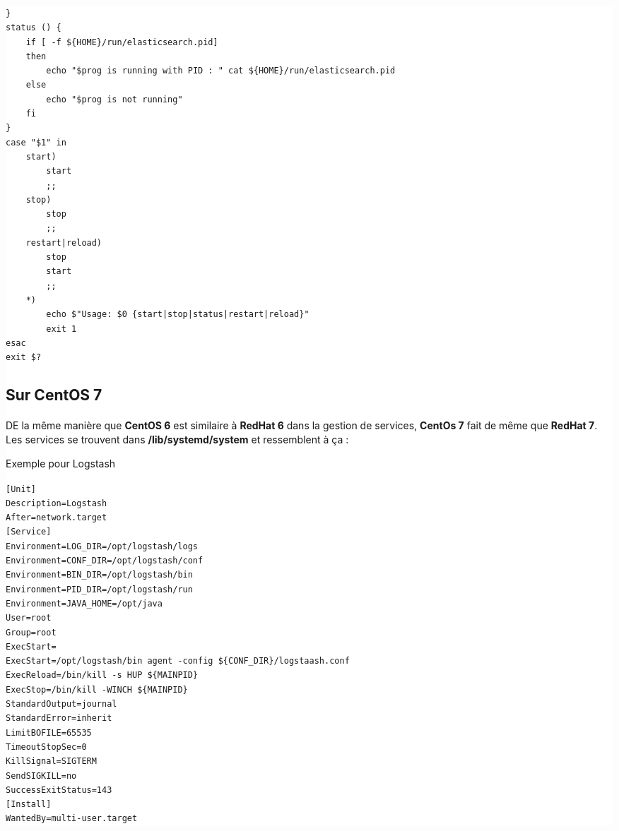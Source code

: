 	}
	status () {
		if [ -f ${HOME}/run/elasticsearch.pid]
		then
			echo "$prog is running with PID : " cat ${HOME}/run/elasticsearch.pid
		else
			echo "$prog is not running"
		fi
	}
	case "$1" in
		start)
			start
			;;
		stop)
			stop
			;;
		restart|reload)
			stop
			start
			;;
		*)
			echo $"Usage: $0 {start|stop|status|restart|reload}"
			exit 1
	esac
	exit $?

## Sur CentOS 7
DE la même manière que **CentOS 6** est similaire à **RedHat 6** dans la gestion de services, **CentOs 7** fait de même que **RedHat 7**. Les services se trouvent dans **/lib/systemd/system** et ressemblent à ça : 

Exemple pour Logstash

	[Unit]
	Description=Logstash
	After=network.target
	[Service]
	Environment=LOG_DIR=/opt/logstash/logs
	Environment=CONF_DIR=/opt/logstash/conf
	Environment=BIN_DIR=/opt/logstash/bin
	Environment=PID_DIR=/opt/logstash/run
	Environment=JAVA_HOME=/opt/java
	User=root
	Group=root
	ExecStart=
	ExecStart=/opt/logstash/bin agent -config ${CONF_DIR}/logstaash.conf
	ExecReload=/bin/kill -s HUP ${MAINPID}
	ExecStop=/bin/kill -WINCH ${MAINPID}
	StandardOutput=journal
	StandardError=inherit
	LimitBOFILE=65535
	TimeoutStopSec=0
	KillSignal=SIGTERM
	SendSIGKILL=no
	SuccessExitStatus=143
	[Install]
	WantedBy=multi-user.target
